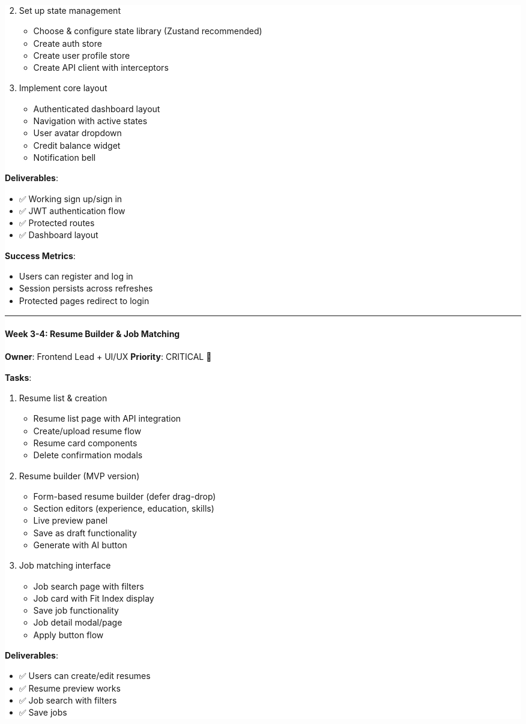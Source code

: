 2. Set up state management
   - Choose & configure state library (Zustand recommended)
   - Create auth store
   - Create user profile store
   - Create API client with interceptors

3. Implement core layout
   - Authenticated dashboard layout
   - Navigation with active states
   - User avatar dropdown
   - Credit balance widget
   - Notification bell

**Deliverables**:
- ✅ Working sign up/sign in
- ✅ JWT authentication flow
- ✅ Protected routes
- ✅ Dashboard layout

**Success Metrics**:
- Users can register and log in
- Session persists across refreshes
- Protected pages redirect to login

---

#### Week 3-4: Resume Builder & Job Matching
**Owner**: Frontend Lead + UI/UX
**Priority**: CRITICAL 🔴

**Tasks**:
1. Resume list & creation
   - Resume list page with API integration
   - Create/upload resume flow
   - Resume card components
   - Delete confirmation modals

2. Resume builder (MVP version)
   - Form-based resume builder (defer drag-drop)
   - Section editors (experience, education, skills)
   - Live preview panel
   - Save as draft functionality
   - Generate with AI button

3. Job matching interface
   - Job search page with filters
   - Job card with Fit Index display
   - Save job functionality
   - Job detail modal/page
   - Apply button flow

**Deliverables**:
- ✅ Users can create/edit resumes
- ✅ Resume preview works
- ✅ Job search with filters
- ✅ Save jobs

